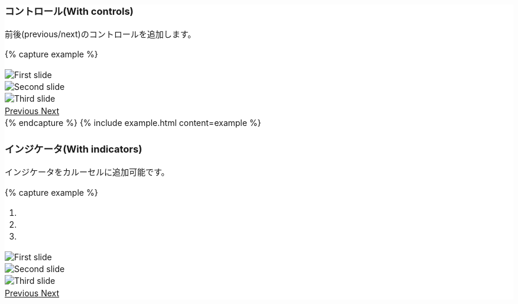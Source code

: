 

### コントロール(With controls) 

前後(previous/next)のコントロールを追加します。



{% capture example %}
<div id="carouselExampleControls" class="carousel slide" data-ride="carousel">
  <div class="carousel-inner">
    <div class="carousel-item active">
      <img class="d-block w-100" data-src="holder.js/800x400?auto=yes&bg=777&fg=555&text=First slide" alt="First slide">
    </div>
    <div class="carousel-item">
      <img class="d-block w-100" data-src="holder.js/800x400?auto=yes&bg=666&fg=444&text=Second slide" alt="Second slide">
    </div>
    <div class="carousel-item">
      <img class="d-block w-100" data-src="holder.js/800x400?auto=yes&bg=555&fg=333&text=Third slide" alt="Third slide">
    </div>
  </div>
  <a class="carousel-control-prev" href="#carouselExampleControls" role="button" data-slide="prev">
    <span class="carousel-control-prev-icon" aria-hidden="true"></span>
    <span class="sr-only">Previous</span>
  </a>
  <a class="carousel-control-next" href="#carouselExampleControls" role="button" data-slide="next">
    <span class="carousel-control-next-icon" aria-hidden="true"></span>
    <span class="sr-only">Next</span>
  </a>
</div>
{% endcapture %}
{% include example.html content=example %}



### インジケータ(With indicators)
インジケータをカルーセルに追加可能です。  

{% capture example %}
<div id="carouselExampleIndicators" class="carousel slide" data-ride="carousel">
  <ol class="carousel-indicators">
    <li data-target="#carouselExampleIndicators" data-slide-to="0" class="active"></li>
    <li data-target="#carouselExampleIndicators" data-slide-to="1"></li>
    <li data-target="#carouselExampleIndicators" data-slide-to="2"></li>
  </ol>
  <div class="carousel-inner">
    <div class="carousel-item active">
      <img class="d-block w-100" data-src="holder.js/800x400?auto=yes&bg=777&fg=555&text=First slide" alt="First slide">
    </div>
    <div class="carousel-item">
      <img class="d-block w-100" data-src="holder.js/800x400?auto=yes&bg=666&fg=444&text=Second slide" alt="Second slide">
    </div>
    <div class="carousel-item">
      <img class="d-block w-100" data-src="holder.js/800x400?auto=yes&bg=555&fg=333&text=Third slide" alt="Third slide">
    </div>
  </div>
  <a class="carousel-control-prev" href="#carouselExampleIndicators" role="button" data-slide="prev">
    <span class="carousel-control-prev-icon" aria-hidden="true"></span>
    <span class="sr-only">Previous</span>
  </a>
  <a class="carousel-control-next" href="#carouselExampleIndicators" role="button" data-slide="next">
    <span class="carousel-control-next-icon" aria-hidden="true"></span>
    <span class="sr-only">Next</span>